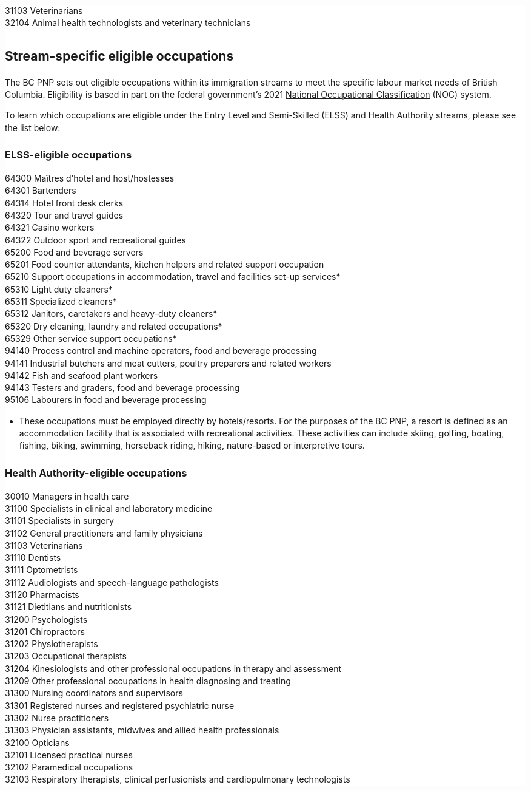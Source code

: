 31103 Veterinarians  
32104 Animal health technologists and veterinary technicians

## Stream-specific eligible occupations

The BC PNP sets out eligible occupations within its immigration streams to meet the specific labour market needs of British Columbia. Eligibility is based in part on the federal government’s 2021  [National Occupational Classification](https://noc.esdc.gc.ca/)  (NOC) system.

To learn which occupations are eligible under the Entry Level and Semi-Skilled (ELSS) and Health Authority streams, please see the list below:

### **ELSS-eligible occupations**

64300 Maîtres d’hotel and host/hostesses  
64301 Bartenders  
64314 Hotel front desk clerks  
64320 Tour and travel guides  
64321 Casino workers  
64322 Outdoor sport and recreational guides  
65200 Food and beverage servers  
65201 Food counter attendants, kitchen helpers and related support occupation  
65210 Support occupations in accommodation, travel and facilities set-up services*  
65310 Light duty cleaners*  
65311 Specialized cleaners*  
65312 Janitors, caretakers and heavy-duty cleaners*  
65320 Dry cleaning, laundry and related occupations*  
65329 Other service support occupations*  
94140 Process control and machine operators, food and beverage processing  
94141 Industrial butchers and meat cutters, poultry preparers and related workers  
94142 Fish and seafood plant workers  
94143 Testers and graders, food and beverage processing  
95106 Labourers in food and beverage processing

* These occupations must be employed directly by hotels/resorts. For the purposes of the BC PNP, a resort is defined as an accommodation facility that is associated with recreational activities. These activities can include skiing, golfing, boating, fishing, biking, swimming, horseback riding, hiking, nature-based or interpretive tours.

### **Health Authority-eligible occupations**

30010 Managers in health care  
31100 Specialists in clinical and laboratory medicine  
31101 Specialists in surgery  
31102 General practitioners and family physicians  
31103 Veterinarians  
31110 Dentists  
31111 Optometrists  
31112 Audiologists and speech-language pathologists  
31120 Pharmacists  
31121 Dietitians and nutritionists  
31200 Psychologists  
31201 Chiropractors  
31202 Physiotherapists  
31203 Occupational therapists  
31204 Kinesiologists and other professional occupations in therapy and assessment  
31209 Other professional occupations in health diagnosing and treating  
31300 Nursing coordinators and supervisors  
31301 Registered nurses and registered psychiatric nurse  
31302 Nurse practitioners  
31303 Physician assistants, midwives and allied health professionals  
32100 Opticians  
32101 Licensed practical nurses  
32102 Paramedical occupations  
32103 Respiratory therapists, clinical perfusionists and cardiopulmonary technologists  